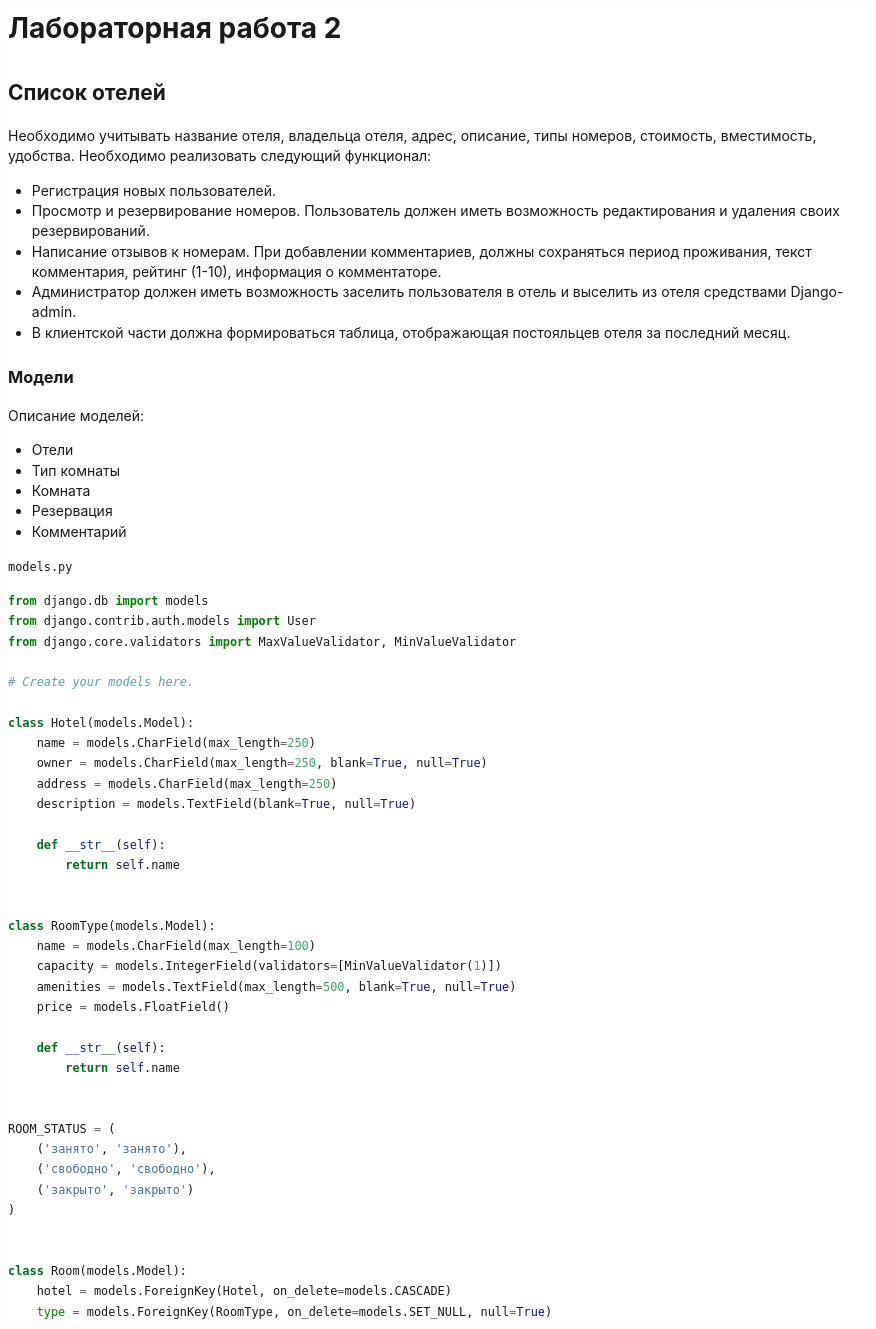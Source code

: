 # Лабораторная работа 2
## Список отелей
Необходимо учитывать название отеля, владельца отеля, адрес, описание, типы
номеров, стоимость, вместимость, удобства.
Необходимо реализовать следующий функционал:
* Регистрация новых пользователей.
* Просмотр и резервирование номеров. Пользователь должен иметь
возможность редактирования и удаления своих резервирований.
* Написание отзывов к номерам. При добавлении комментариев, должны
сохраняться период проживания, текст комментария, рейтинг (1-10),
информация о комментаторе.
* Администратор должен иметь возможность заселить пользователя в отель и
выселить из отеля средствами Django-admin.
* В клиентской части должна формироваться таблица, отображающая
постояльцев отеля за последний месяц.
### Модели
Описание моделей:
* Отели
* Тип комнаты
* Комната
* Резервация
* Комментарий

`models.py`
```python
from django.db import models
from django.contrib.auth.models import User
from django.core.validators import MaxValueValidator, MinValueValidator

# Create your models here.

class Hotel(models.Model):
    name = models.CharField(max_length=250)
    owner = models.CharField(max_length=250, blank=True, null=True)
    address = models.CharField(max_length=250)
    description = models.TextField(blank=True, null=True)

    def __str__(self):
        return self.name


class RoomType(models.Model):
    name = models.CharField(max_length=100)
    capacity = models.IntegerField(validators=[MinValueValidator(1)])
    amenities = models.TextField(max_length=500, blank=True, null=True)
    price = models.FloatField()

    def __str__(self):
        return self.name


ROOM_STATUS = (
    ('занято', 'занято'),
    ('свободно', 'свободно'),
    ('закрыто', 'закрыто')
)


class Room(models.Model):
    hotel = models.ForeignKey(Hotel, on_delete=models.CASCADE)
    type = models.ForeignKey(RoomType, on_delete=models.SET_NULL, null=True)
```